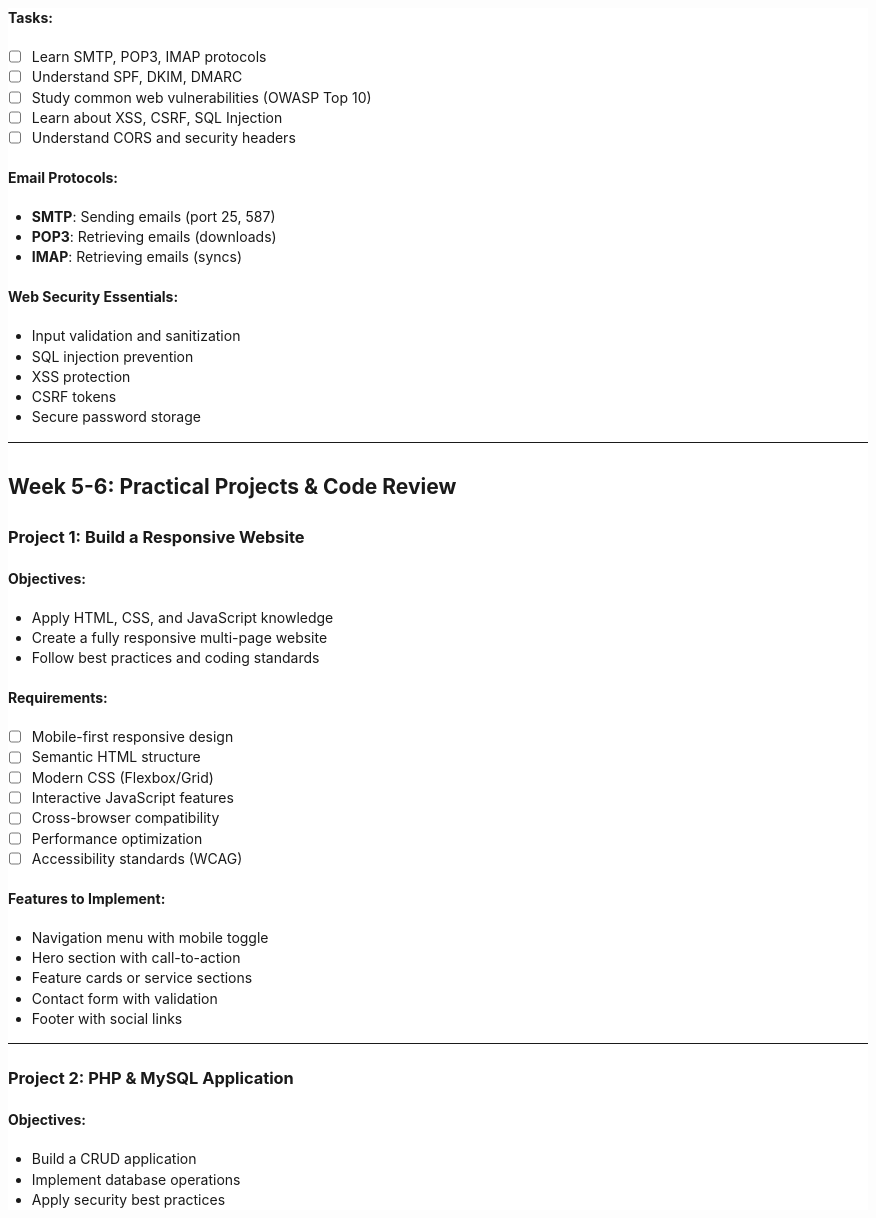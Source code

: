 #### Tasks:
- [ ] Learn SMTP, POP3, IMAP protocols
- [ ] Understand SPF, DKIM, DMARC
- [ ] Study common web vulnerabilities (OWASP Top 10)
- [ ] Learn about XSS, CSRF, SQL Injection
- [ ] Understand CORS and security headers

#### Email Protocols:
- **SMTP**: Sending emails (port 25, 587)
- **POP3**: Retrieving emails (downloads)
- **IMAP**: Retrieving emails (syncs)

#### Web Security Essentials:
- Input validation and sanitization
- SQL injection prevention
- XSS protection
- CSRF tokens
- Secure password storage

---

## Week 5-6: Practical Projects & Code Review

### Project 1: Build a Responsive Website

#### Objectives:
- Apply HTML, CSS, and JavaScript knowledge
- Create a fully responsive multi-page website
- Follow best practices and coding standards

#### Requirements:
- [ ] Mobile-first responsive design
- [ ] Semantic HTML structure
- [ ] Modern CSS (Flexbox/Grid)
- [ ] Interactive JavaScript features
- [ ] Cross-browser compatibility
- [ ] Performance optimization
- [ ] Accessibility standards (WCAG)

#### Features to Implement:
- Navigation menu with mobile toggle
- Hero section with call-to-action
- Feature cards or service sections
- Contact form with validation
- Footer with social links

---

### Project 2: PHP & MySQL Application

#### Objectives:
- Build a CRUD application
- Implement database operations
- Apply security best practices

